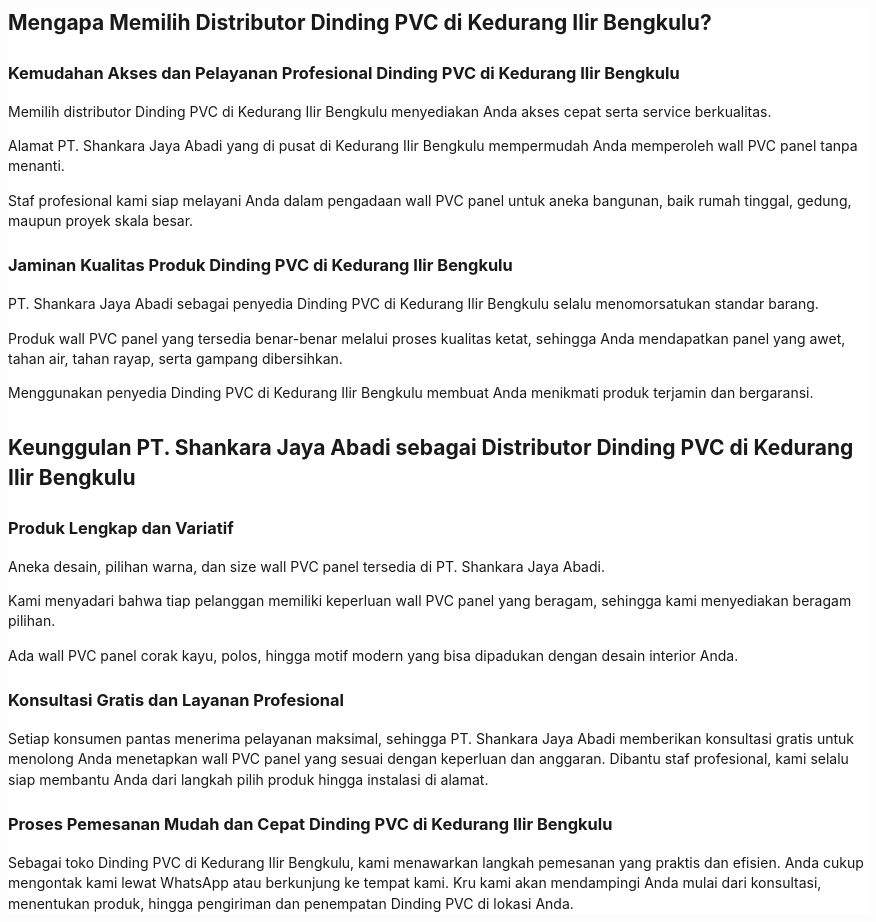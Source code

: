 
## Mengapa Memilih Distributor Dinding PVC di Kedurang Ilir Bengkulu?

### Kemudahan Akses dan Pelayanan Profesional Dinding PVC di Kedurang Ilir Bengkulu

Memilih distributor Dinding PVC di Kedurang Ilir Bengkulu menyediakan Anda akses cepat serta service berkualitas.

Alamat PT. Shankara Jaya Abadi yang di pusat di Kedurang Ilir Bengkulu mempermudah Anda memperoleh wall PVC panel tanpa menanti.

Staf profesional kami siap melayani Anda dalam pengadaan wall PVC panel untuk aneka bangunan, baik rumah tinggal, gedung, maupun proyek skala besar.

### Jaminan Kualitas Produk Dinding PVC di Kedurang Ilir Bengkulu

PT. Shankara Jaya Abadi sebagai penyedia Dinding PVC di Kedurang Ilir Bengkulu selalu menomorsatukan standar barang.

Produk wall PVC panel yang tersedia benar-benar melalui proses kualitas ketat, sehingga Anda mendapatkan panel yang awet, tahan air, tahan rayap, serta gampang dibersihkan.

Menggunakan penyedia Dinding PVC di Kedurang Ilir Bengkulu membuat Anda menikmati produk terjamin dan bergaransi.

## Keunggulan PT. Shankara Jaya Abadi sebagai Distributor Dinding PVC di Kedurang Ilir Bengkulu

### Produk Lengkap dan Variatif

Aneka desain, pilihan warna, dan size wall PVC panel tersedia di PT. Shankara Jaya Abadi.

Kami menyadari bahwa tiap pelanggan memiliki keperluan wall PVC panel yang beragam, sehingga kami menyediakan beragam pilihan.

Ada wall PVC panel corak kayu, polos, hingga motif modern yang bisa dipadukan dengan desain interior Anda.

### Konsultasi Gratis dan Layanan Profesional

Setiap konsumen pantas menerima pelayanan maksimal, sehingga PT. Shankara Jaya Abadi memberikan konsultasi gratis untuk menolong Anda menetapkan wall PVC panel yang sesuai dengan keperluan dan anggaran. Dibantu staf profesional, kami selalu siap membantu Anda dari langkah pilih produk hingga instalasi di alamat.

### Proses Pemesanan Mudah dan Cepat Dinding PVC di Kedurang Ilir Bengkulu

Sebagai toko Dinding PVC di Kedurang Ilir Bengkulu, kami menawarkan langkah pemesanan yang praktis dan efisien. Anda cukup mengontak kami lewat WhatsApp atau berkunjung ke tempat kami. Kru kami akan mendampingi Anda mulai dari konsultasi, menentukan produk, hingga pengiriman dan penempatan Dinding PVC di lokasi Anda.
